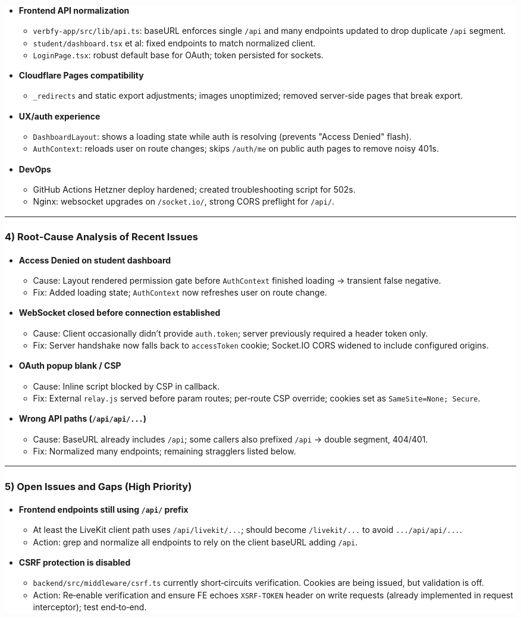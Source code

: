 - **Frontend API normalization**
  - `verbfy-app/src/lib/api.ts`: baseURL enforces single `/api` and many endpoints updated to drop duplicate `/api` segment.
  - `student/dashboard.tsx` et al: fixed endpoints to match normalized client.
  - `LoginPage.tsx`: robust default base for OAuth; token persisted for sockets.

- **Cloudflare Pages compatibility**
  - `_redirects` and static export adjustments; images unoptimized; removed server‑side pages that break export.

- **UX/auth experience**
  - `DashboardLayout`: shows a loading state while auth is resolving (prevents "Access Denied" flash).
  - `AuthContext`: reloads user on route changes; skips `/auth/me` on public auth pages to remove noisy 401s.

- **DevOps**
  - GitHub Actions Hetzner deploy hardened; created troubleshooting script for 502s.
  - Nginx: websocket upgrades on `/socket.io/`, strong CORS preflight for `/api/`.

---

### 4) Root‑Cause Analysis of Recent Issues

- **Access Denied on student dashboard**
  - Cause: Layout rendered permission gate before `AuthContext` finished loading → transient false negative.
  - Fix: Added loading state; `AuthContext` now refreshes user on route change.

- **WebSocket closed before connection established**
  - Cause: Client occasionally didn’t provide `auth.token`; server previously required a header token only.
  - Fix: Server handshake now falls back to `accessToken` cookie; Socket.IO CORS widened to include configured origins.

- **OAuth popup blank / CSP**
  - Cause: Inline script blocked by CSP in callback.
  - Fix: External `relay.js` served before param routes; per‑route CSP override; cookies set as `SameSite=None; Secure`.

- **Wrong API paths (`/api/api/...`)**
  - Cause: BaseURL already includes `/api`; some callers also prefixed `/api` → double segment, 404/401.
  - Fix: Normalized many endpoints; remaining stragglers listed below.

---

### 5) Open Issues and Gaps (High Priority)

- **Frontend endpoints still using `/api/` prefix**
  - At least the LiveKit client path uses ``/api/livekit/...``; should become ``/livekit/...`` to avoid `.../api/api/...`.
  - Action: grep and normalize all endpoints to rely on the client baseURL adding `/api`.

- **CSRF protection is disabled**
  - `backend/src/middleware/csrf.ts` currently short‑circuits verification. Cookies are being issued, but validation is off.
  - Action: Re‑enable verification and ensure FE echoes `XSRF-TOKEN` header on write requests (already implemented in request interceptor); test end‑to‑end.
